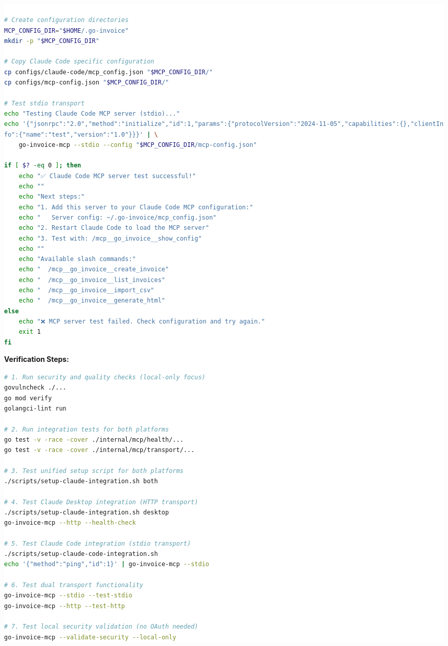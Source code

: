 ```bash

# Create configuration directories
MCP_CONFIG_DIR="$HOME/.go-invoice"
mkdir -p "$MCP_CONFIG_DIR"

# Copy Claude Code specific configuration
cp configs/claude-code/mcp_config.json "$MCP_CONFIG_DIR/"
cp configs/mcp-config.json "$MCP_CONFIG_DIR/"

# Test stdio transport
echo "Testing Claude Code MCP server (stdio)..."
echo '{"jsonrpc":"2.0","method":"initialize","id":1,"params":{"protocolVersion":"2024-11-05","capabilities":{},"clientInfo":{"name":"test","version":"1.0"}}}' | \
    go-invoice-mcp --stdio --config "$MCP_CONFIG_DIR/mcp-config.json"

if [ $? -eq 0 ]; then
    echo "✅ Claude Code MCP server test successful!"
    echo ""
    echo "Next steps:"
    echo "1. Add this server to your Claude Code MCP configuration:"
    echo "   Server config: ~/.go-invoice/mcp_config.json"
    echo "2. Restart Claude Code to load the MCP server"
    echo "3. Test with: /mcp__go_invoice__show_config"
    echo ""
    echo "Available slash commands:"
    echo "  /mcp__go_invoice__create_invoice"
    echo "  /mcp__go_invoice__list_invoices"
    echo "  /mcp__go_invoice__import_csv"
    echo "  /mcp__go_invoice__generate_html"
else
    echo "❌ MCP server test failed. Check configuration and try again."
    exit 1
fi
```

**Verification Steps:**
```bash
# 1. Run security and quality checks (local-only focus)
govulncheck ./...
go mod verify
golangci-lint run

# 2. Run integration tests for both platforms
go test -v -race -cover ./internal/mcp/health/...
go test -v -race -cover ./internal/mcp/transport/...

# 3. Test unified setup script for both platforms
./scripts/setup-claude-integration.sh both

# 4. Test Claude Desktop integration (HTTP transport)
./scripts/setup-claude-integration.sh desktop
go-invoice-mcp --http --health-check

# 5. Test Claude Code integration (stdio transport)  
./scripts/setup-claude-code-integration.sh
echo '{"method":"ping","id":1}' | go-invoice-mcp --stdio

# 6. Test dual transport functionality
go-invoice-mcp --stdio --test-stdio
go-invoice-mcp --http --test-http

# 7. Test local security validation (no OAuth needed)
go-invoice-mcp --validate-security --local-only

```